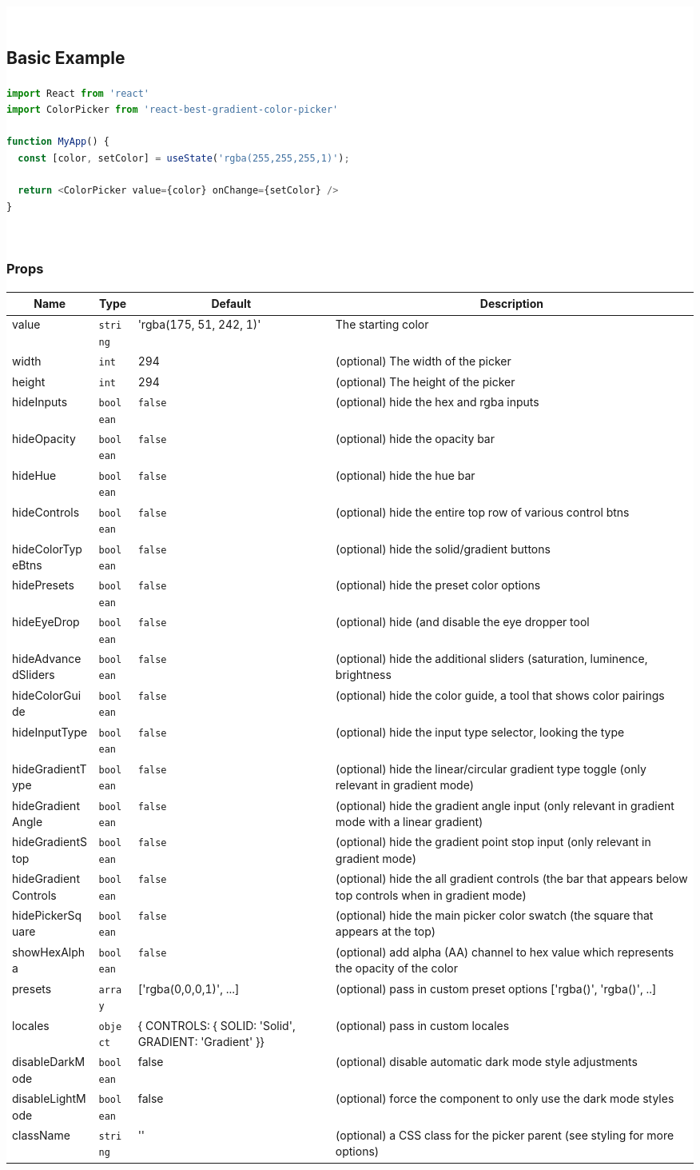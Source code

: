 <br />

<a id="item-three"></a>
## Basic Example 
```js
import React from 'react'
import ColorPicker from 'react-best-gradient-color-picker'

function MyApp() {
  const [color, setColor] = useState('rgba(255,255,255,1)');

  return <ColorPicker value={color} onChange={setColor} />
}
```

<br />

<a id="item-four"></a>
### Props

| Name                | Type         | Default                 | Description                                                               |
|---------------------|--------------| ----------------------- |---------------------------------------------------------------------------|
| value               | `string`     | 'rgba(175, 51, 242, 1)' | The starting color                                                        |
| width               | `int`        | 294                     | (optional) The width of the picker                                        |
| height              | `int`        | 294                     | (optional) The height of the picker                                       |
| hideInputs          | `boolean`    | `false`                 | (optional) hide the hex and rgba inputs                                   |
| hideOpacity         | `boolean`    | `false`                 | (optional) hide the opacity bar                                           |
| hideHue             | `boolean`    | `false`                 | (optional) hide the hue bar                                               |
| hideControls        | `boolean`    | `false`                 | (optional) hide the entire top row of various control btns                |
| hideColorTypeBtns   | `boolean`    | `false`                 | (optional) hide the solid/gradient buttons                                |
| hidePresets         | `boolean`    | `false`                 | (optional) hide the preset color options                                  |
| hideEyeDrop         | `boolean`    | `false`                 | (optional) hide (and disable the eye dropper tool                         |
| hideAdvancedSliders | `boolean`    | `false`                 | (optional) hide the additional sliders (saturation, luminence, brightness |
| hideColorGuide      | `boolean`    | `false`                 | (optional) hide the color guide, a tool that shows color pairings         |
| hideInputType       | `boolean`    | `false`                 | (optional) hide the input type selector, looking the type                 |
| hideGradientType    | `boolean`    | `false`                 | (optional) hide the linear/circular gradient type toggle (only relevant in gradient mode)|
| hideGradientAngle   | `boolean`    | `false`                 | (optional) hide the gradient angle input (only relevant in gradient mode with a linear gradient)|
| hideGradientStop    | `boolean`    | `false`                 | (optional) hide the gradient point stop input (only relevant in gradient mode)|
| hideGradientControls| `boolean`    | `false`                 | (optional) hide the all gradient controls (the bar that appears below top controls when in gradient mode)|
| hidePickerSquare    | `boolean`    | `false`                 | (optional) hide the main picker color swatch (the square that appears at the top)|
| showHexAlpha        | `boolean`    | `false`                 | (optional) add alpha (AA) channel to hex value which represents the opacity of the color|
| presets             | `array`      | ['rgba(0,0,0,1)', ...]  | (optional) pass in custom preset options ['rgba()', 'rgba()', ..]         |
| locales             | `object`     | { CONTROLS: { SOLID: 'Solid', GRADIENT: 'Gradient' }}  | (optional) pass in custom locales |
| disableDarkMode     | `boolean`    | false                    | (optional) disable automatic dark mode style adjustments                 |
| disableLightMode    | `boolean`    | false                    | (optional) force the component to only use the dark mode styles          |
| className           | `string`     | ''                       | (optional) a CSS class for the picker parent (see styling for more options)|

[build-image]: https://img.shields.io/github/checks-status/hxf31891/react-gradient-color-picker/main?color=%23498af2
[license-image]: https://img.shields.io/npm/l/react-best-gradient-color-picker.svg?color=%23498af2
[license-url]: LICENSE
[downloads-image]: http://img.shields.io/npm/dm/react-best-gradient-color-picker.svg?color=%23498af2
[downloads-url]: http://npm-stat.com/charts.html?package=react-best-gradient-color-picker
[npm-version-image]: https://img.shields.io/npm/v/react-best-gradient-color-picker.svg?color=%23498af2
[npm-version-url]: https://www.npmjs.com/package/react-best-gradient-color-picker